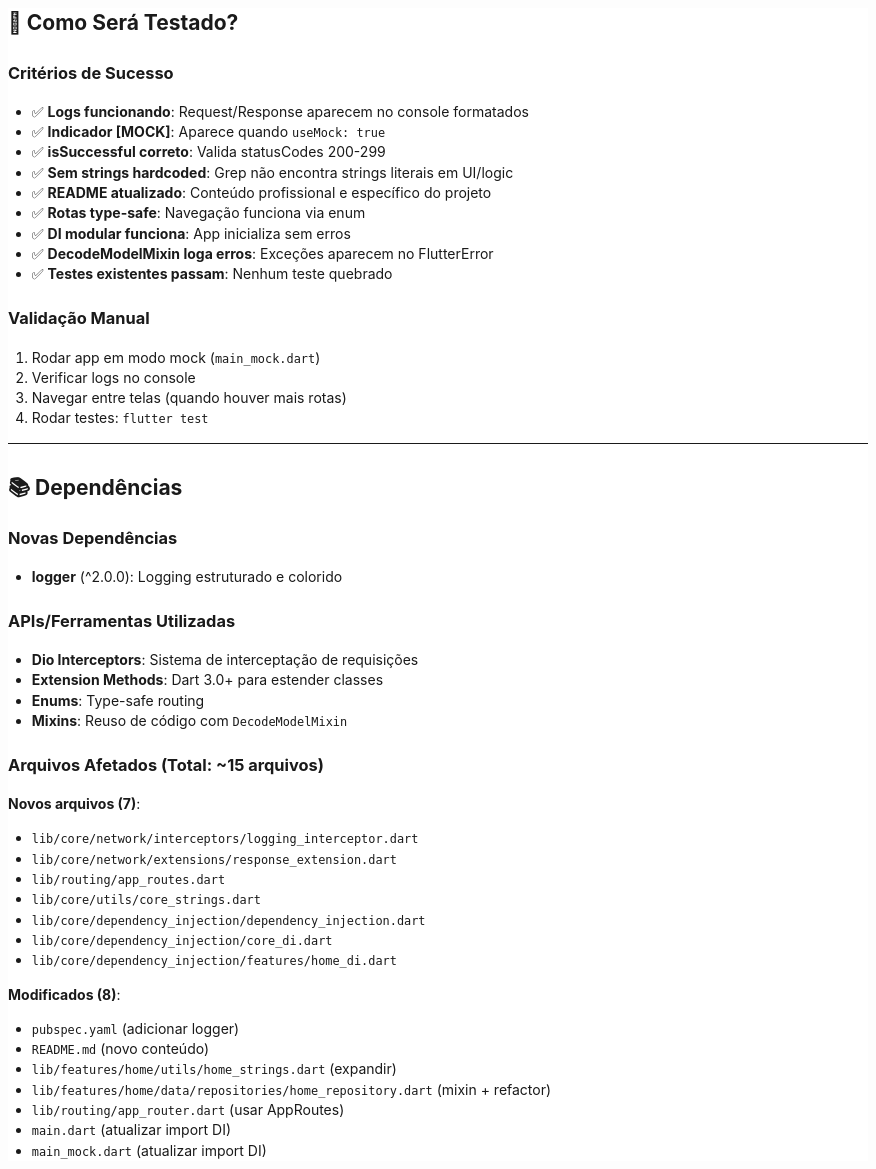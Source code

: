 ## 🧪 Como Será Testado?

### Critérios de Sucesso
- ✅ **Logs funcionando**: Request/Response aparecem no console formatados
- ✅ **Indicador [MOCK]**: Aparece quando `useMock: true`
- ✅ **isSuccessful correto**: Valida statusCodes 200-299
- ✅ **Sem strings hardcoded**: Grep não encontra strings literais em UI/logic
- ✅ **README atualizado**: Conteúdo profissional e específico do projeto
- ✅ **Rotas type-safe**: Navegação funciona via enum
- ✅ **DI modular funciona**: App inicializa sem erros
- ✅ **DecodeModelMixin loga erros**: Exceções aparecem no FlutterError
- ✅ **Testes existentes passam**: Nenhum teste quebrado

### Validação Manual
1. Rodar app em modo mock (`main_mock.dart`)
2. Verificar logs no console
3. Navegar entre telas (quando houver mais rotas)
4. Rodar testes: `flutter test`

---

## 📚 Dependências

### Novas Dependências
- **logger** (^2.0.0): Logging estruturado e colorido

### APIs/Ferramentas Utilizadas
- **Dio Interceptors**: Sistema de interceptação de requisições
- **Extension Methods**: Dart 3.0+ para estender classes
- **Enums**: Type-safe routing
- **Mixins**: Reuso de código com `DecodeModelMixin`

### Arquivos Afetados (Total: ~15 arquivos)

**Novos arquivos (7)**:
- `lib/core/network/interceptors/logging_interceptor.dart`
- `lib/core/network/extensions/response_extension.dart`
- `lib/routing/app_routes.dart`
- `lib/core/utils/core_strings.dart`
- `lib/core/dependency_injection/dependency_injection.dart`
- `lib/core/dependency_injection/core_di.dart`
- `lib/core/dependency_injection/features/home_di.dart`

**Modificados (8)**:
- `pubspec.yaml` (adicionar logger)
- `README.md` (novo conteúdo)
- `lib/features/home/utils/home_strings.dart` (expandir)
- `lib/features/home/data/repositories/home_repository.dart` (mixin + refactor)
- `lib/routing/app_router.dart` (usar AppRoutes)
- `main.dart` (atualizar import DI)
- `main_mock.dart` (atualizar import DI)
